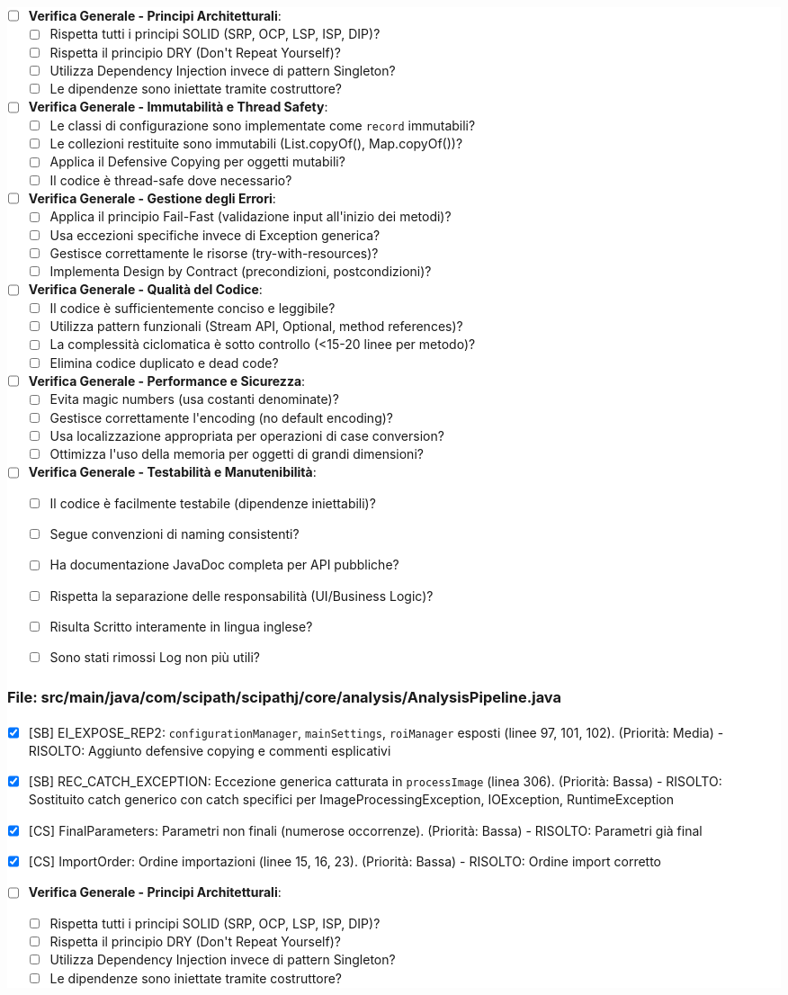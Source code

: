 - [ ] **Verifica Generale - Principi Architetturali**:
  - [ ] Rispetta tutti i principi SOLID (SRP, OCP, LSP, ISP, DIP)?
  - [ ] Rispetta il principio DRY (Don't Repeat Yourself)?
  - [ ] Utilizza Dependency Injection invece di pattern Singleton?
  - [ ] Le dipendenze sono iniettate tramite costruttore?

- [ ] **Verifica Generale - Immutabilità e Thread Safety**:
  - [ ] Le classi di configurazione sono implementate come `record` immutabili?
  - [ ] Le collezioni restituite sono immutabili (List.copyOf(), Map.copyOf())?
  - [ ] Applica il Defensive Copying per oggetti mutabili?
  - [ ] Il codice è thread-safe dove necessario?

- [ ] **Verifica Generale - Gestione degli Errori**:
  - [ ] Applica il principio Fail-Fast (validazione input all'inizio dei metodi)?
  - [ ] Usa eccezioni specifiche invece di Exception generica?
  - [ ] Gestisce correttamente le risorse (try-with-resources)?
  - [ ] Implementa Design by Contract (precondizioni, postcondizioni)?

- [ ] **Verifica Generale - Qualità del Codice**:
  - [ ] Il codice è sufficientemente conciso e leggibile?
  - [ ] Utilizza pattern funzionali (Stream API, Optional, method references)?
  - [ ] La complessità ciclomatica è sotto controllo (<15-20 linee per metodo)?
  - [ ] Elimina codice duplicato e dead code?

- [ ] **Verifica Generale - Performance e Sicurezza**:
  - [ ] Evita magic numbers (usa costanti denominate)?
  - [ ] Gestisce correttamente l'encoding (no default encoding)?
  - [ ] Usa localizzazione appropriata per operazioni di case conversion?
  - [ ] Ottimizza l'uso della memoria per oggetti di grandi dimensioni?

- [ ] **Verifica Generale - Testabilità e Manutenibilità**:
  - [ ] Il codice è facilmente testabile (dipendenze iniettabili)?
  - [ ] Segue convenzioni di naming consistenti?
  - [ ] Ha documentazione JavaDoc completa per API pubbliche?
  - [ ] Rispetta la separazione delle responsabilità (UI/Business Logic)?
  - [ ] Risulta Scritto interamente in lingua inglese?
  - [ ] Sono stati rimossi Log non più utili?


### File: src/main/java/com/scipath/scipathj/core/analysis/AnalysisPipeline.java
- [x] [SB] EI_EXPOSE_REP2: `configurationManager`, `mainSettings`, `roiManager` esposti (linee 97, 101, 102). (Priorità: Media) - RISOLTO: Aggiunto defensive copying e commenti esplicativi
- [x] [SB] REC_CATCH_EXCEPTION: Eccezione generica catturata in `processImage` (linea 306). (Priorità: Bassa) - RISOLTO: Sostituito catch generico con catch specifici per ImageProcessingException, IOException, RuntimeException
- [x] [CS] FinalParameters: Parametri non finali (numerose occorrenze). (Priorità: Bassa) - RISOLTO: Parametri già final
- [x] [CS] ImportOrder: Ordine importazioni (linee 15, 16, 23). (Priorità: Bassa) - RISOLTO: Ordine import corretto

- [ ] **Verifica Generale - Principi Architetturali**:
  - [ ] Rispetta tutti i principi SOLID (SRP, OCP, LSP, ISP, DIP)?
  - [ ] Rispetta il principio DRY (Don't Repeat Yourself)?
  - [ ] Utilizza Dependency Injection invece di pattern Singleton?
  - [ ] Le dipendenze sono iniettate tramite costruttore?

